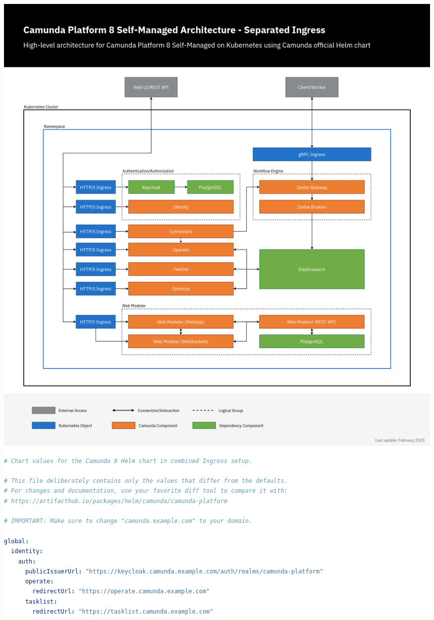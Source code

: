 ![Camunda 8 Self-Managed Architecture Diagram - Separated Ingress](../../assets/camunda-platform-8-self-managed-architecture-diagram-separated-ingress.png)

```yaml
# Chart values for the Camunda 8 Helm chart in combined Ingress setup.

# This file deliberately contains only the values that differ from the defaults.
# For changes and documentation, use your favorite diff tool to compare it with:
# https://artifacthub.io/packages/helm/camunda/camunda-platform

# IMPORTANT: Make sure to change "camunda.example.com" to your domain.

global:
  identity:
    auth:
      publicIssuerUrl: "https://keycloak.camunda.example.com/auth/realms/camunda-platform"
      operate:
        redirectUrl: "https://operate.camunda.example.com"
      tasklist:
        redirectUrl: "https://tasklist.camunda.example.com"
```